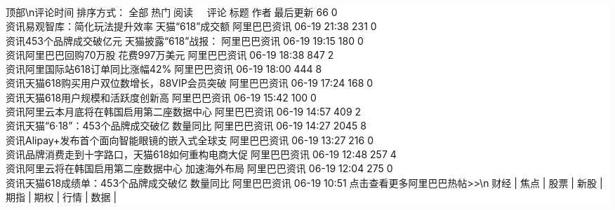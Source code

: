 顶部\n评论时间
排序方式：
全部
热门
阅读    	评论	标题	作者	最后更新
66	0	
资讯易观智库：简化玩法提升效率 天猫“618”成交额
	阿里巴巴资讯	06-19 21:38
231	0	
资讯453个品牌成交破亿元 天猫披露“618”战报：
	阿里巴巴资讯	06-19 19:15
180	0	
资讯阿里巴巴回购70万股 花费997万美元
	阿里巴巴资讯	06-19 18:38
847	2	
资讯阿里国际站618订单同比涨幅42%
	阿里巴巴资讯	06-19 18:00
444	8	
资讯天猫618购买用户双位数增长，88VIP会员突破
	阿里巴巴资讯	06-19 17:24
168	0	
资讯天猫618用户规模和活跃度创新高
	阿里巴巴资讯	06-19 15:42
100	0	
资讯阿里云本月底将在韩国启用第二座数据中心
	阿里巴巴资讯	06-19 14:57
409	2	
资讯天猫“6·18”：453个品牌成交破亿 数量同比
	阿里巴巴资讯	06-19 14:27
2045	8	
资讯Alipay+发布首个面向智能眼镜的嵌入式全球支
	阿里巴巴资讯	06-19 13:27
216	0	
资讯品牌消费走到十字路口，天猫618如何重构电商大促
	阿里巴巴资讯	06-19 12:48
257	4	
资讯阿里云将在韩国启用第二座数据中心 加速海外布局
	阿里巴巴资讯	06-19 12:04
275	0	
资讯天猫618成绩单：453个品牌成交破亿 数量同比
	阿里巴巴资讯	06-19 10:51
点击查看更多阿里巴巴热帖>>\n
财经
|
焦点
|
股票
|
新股
|
期指
|
期权
|
行情
|
数据
|